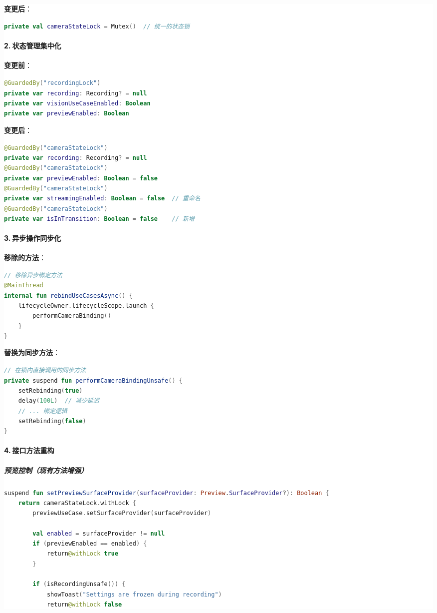 **变更后**：
```kotlin
private val cameraStateLock = Mutex()  // 统一的状态锁
```

#### 2. 状态管理集中化

**变更前**：
```kotlin
@GuardedBy("recordingLock")
private var recording: Recording? = null
private var visionUseCaseEnabled: Boolean
private var previewEnabled: Boolean
```

**变更后**：
```kotlin
@GuardedBy("cameraStateLock")
private var recording: Recording? = null
@GuardedBy("cameraStateLock")
private var previewEnabled: Boolean = false
@GuardedBy("cameraStateLock") 
private var streamingEnabled: Boolean = false  // 重命名
@GuardedBy("cameraStateLock")
private var isInTransition: Boolean = false    // 新增
```

#### 3. 异步操作同步化

**移除的方法**：
```kotlin
// 移除异步绑定方法
@MainThread
internal fun rebindUseCasesAsync() {
    lifecycleOwner.lifecycleScope.launch {
        performCameraBinding()
    }
}
```

**替换为同步方法**：
```kotlin
// 在锁内直接调用的同步方法
private suspend fun performCameraBindingUnsafe() {
    setRebinding(true)
    delay(100L)  // 减少延迟
    // ... 绑定逻辑
    setRebinding(false)
}
```

#### 4. 接口方法重构

##### 预览控制（现有方法增强）

```kotlin
suspend fun setPreviewSurfaceProvider(surfaceProvider: Preview.SurfaceProvider?): Boolean {
    return cameraStateLock.withLock {
        previewUseCase.setSurfaceProvider(surfaceProvider)
        
        val enabled = surfaceProvider != null
        if (previewEnabled == enabled) {
            return@withLock true
        }
        
        if (isRecordingUnsafe()) {
            showToast("Settings are frozen during recording")
            return@withLock false
```